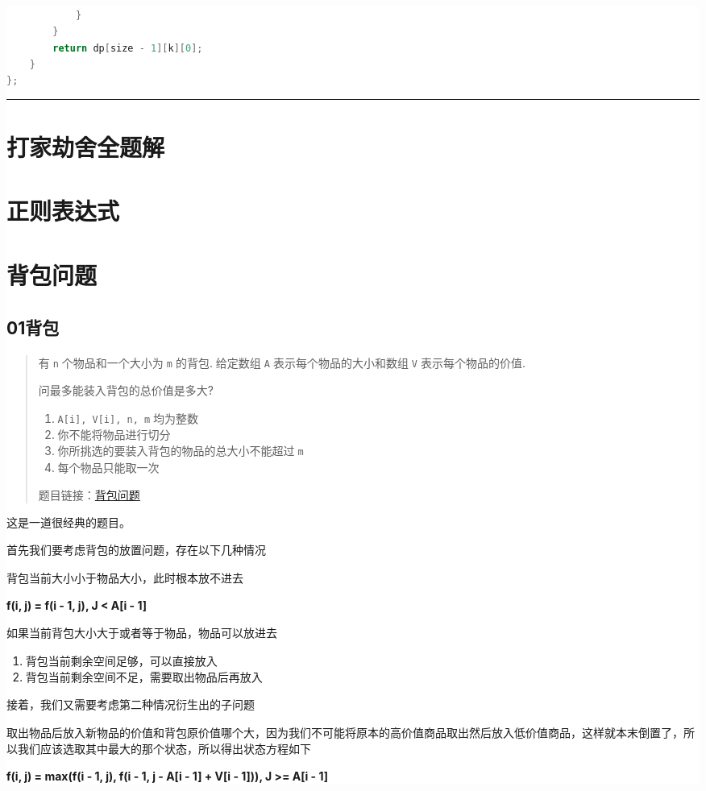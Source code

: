 ```c++
            }
        }
        return dp[size - 1][k][0];
    }
};
```







-----------

# 打家劫舍全题解

# 正则表达式



# 背包问题

## 01背包

>有 `n` 个物品和一个大小为 `m` 的背包. 给定数组 `A` 表示每个物品的大小和数组 `V` 表示每个物品的价值.
>
>问最多能装入背包的总价值是多大?
>
>1. `A[i], V[i], n, m` 均为整数
>2. 你不能将物品进行切分
>3. 你所挑选的要装入背包的物品的总大小不能超过 `m`
>4. 每个物品只能取一次
>
>题目链接：[背包问题](https://www.lintcode.com/problem/backpack-ii/description)

这是一道很经典的题目。

首先我们要考虑背包的放置问题，存在以下几种情况

背包当前大小小于物品大小，此时根本放不进去

**f(i, j) = f(i - 1, j), J < A[i - 1]**

如果当前背包大小大于或者等于物品，物品可以放进去

1. 背包当前剩余空间足够，可以直接放入
2. 背包当前剩余空间不足，需要取出物品后再放入

接着，我们又需要考虑第二种情况衍生出的子问题

取出物品后放入新物品的价值和背包原价值哪个大，因为我们不可能将原本的高价值商品取出然后放入低价值商品，这样就本末倒置了，所以我们应该选取其中最大的那个状态，所以得出状态方程如下

**f(i, j) = max(f(i - 1, j), f(i - 1, j - A[i - 1] + V[i - 1])), J >= A[i - 1]**
